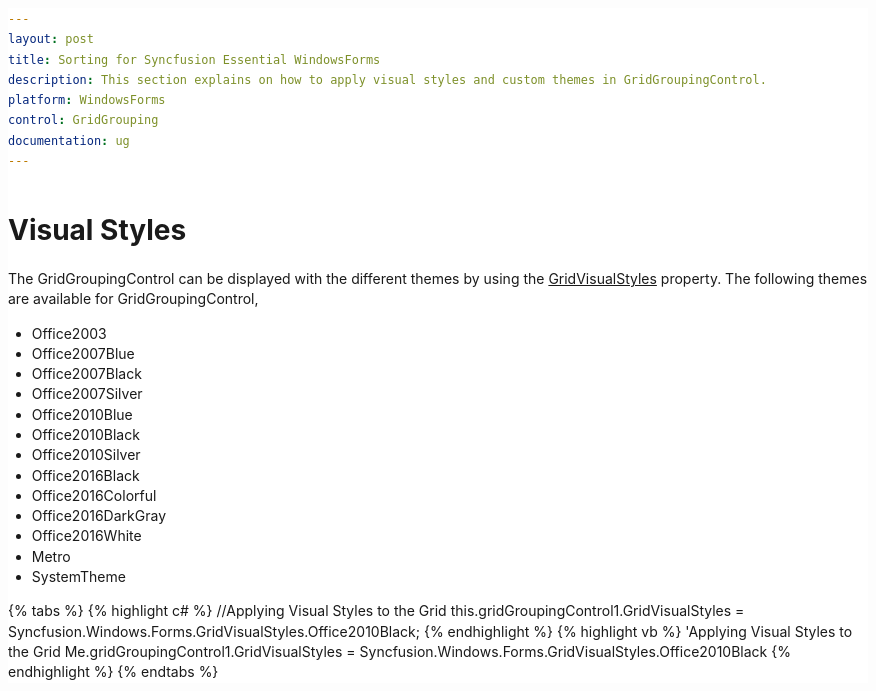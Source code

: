 ```yaml
---
layout: post
title: Sorting for Syncfusion Essential WindowsForms
description: This section explains on how to apply visual styles and custom themes in GridGroupingControl.
platform: WindowsForms
control: GridGrouping
documentation: ug
---
```


# Visual Styles
The GridGroupingControl can be displayed with the different themes by using the [GridVisualStyles](https://help.syncfusion.com/cr/windowsforms/Syncfusion.Windows.Forms.Grid.GridControl.html#Syncfusion_Windows_Forms_Grid_GridControl_GridVisualStyles) property. The following themes are available for GridGroupingControl,

* Office2003
* Office2007Blue
* Office2007Black
* Office2007Silver
* Office2010Blue
* Office2010Black
* Office2010Silver
* Office2016Black
* Office2016Colorful
* Office2016DarkGray
* Office2016White
* Metro
* SystemTheme

{% tabs %}
{% highlight c# %}
//Applying Visual Styles to the Grid 
this.gridGroupingControl1.GridVisualStyles = Syncfusion.Windows.Forms.GridVisualStyles.Office2010Black;
{% endhighlight %}
{% highlight vb %}
'Applying Visual Styles to the Grid 
Me.gridGroupingControl1.GridVisualStyles = Syncfusion.Windows.Forms.GridVisualStyles.Office2010Black
{% endhighlight %}
{% endtabs %}
